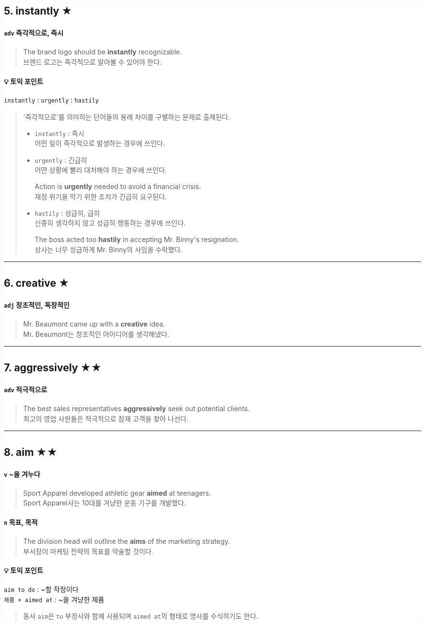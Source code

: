 
## **5. instantly** ★
#### **`adv`** 즉각적으로, 즉시
> The brand logo should be **instantly** recognizable.  
> 브랜드 로고는 즉각적으로 알아볼 수 있어야 한다.
#### 💡 토익 포인트
`instantly` : `urgently` : `hastily`
> '즉각적으로'를 의미하는 단어들의 용례 차이를 구별하는 문제로 출제된다.
>- `instantly` : 즉시  
> 어떤 일이 즉각적으로 발생하는 경우에 쓰인다.
>
>- `urgently` : 긴급히  
> 어떤 상황에 빨리 대처해야 하는 경우에 쓰인다.
>
>   Action is **urgently** needed to avoid a financial crisis.  
>   재정 위기을 막기 위한 조치가 긴급히 요구된다.
>- `hastily` : 성급히, 급히  
> 신중히 생각하지 않고 성급히 행동하는 경우에 쓰인다.
>
>   The boss acted too **hastily** in accepting Mr. Binny's resignation.  
>   상사는 너무 성급하게 Mr. Binny의 사임을 수락했다.

---

## **6. creative** ★
#### **`adj`** 창조적인, 독창적인
> Mr. Beaumont came up with a **creative** idea.  
> Mr. Beaumont는 창조적인 아이디어를 생각해냈다.

---

## **7. aggressively** ★★
#### **`adv`** 적극적으로
> The best sales representatives **aggressively** seek out potential clients.  
> 최고의 영업 사원들은 적극적으로 잠재 고객을 찾아 나선다.

---

## **8. aim** ★★
#### **`v`** ~을 겨누다
> Sport Apparel developed athletic gear **aimed** at teenagers.  
> Sport Apparel사는 10대를 겨냥한 운동 기구를 개발했다.
#### **`n`** 목표, 목적
> The division head will outline the **aims** of the marketing strategy.  
> 부서장이 마케팅 전략의 목표를 약술할 것이다.
#### 💡 토익 포인트
`aim to do` : ~할 작정이다  
`제품 + aimed at` : ~을 겨냥한 제품
> 동사 `aim`은 `to` 부정사와 함께 사용되며 `aimed at`의 형태로 명사를 수식하기도 한다.
